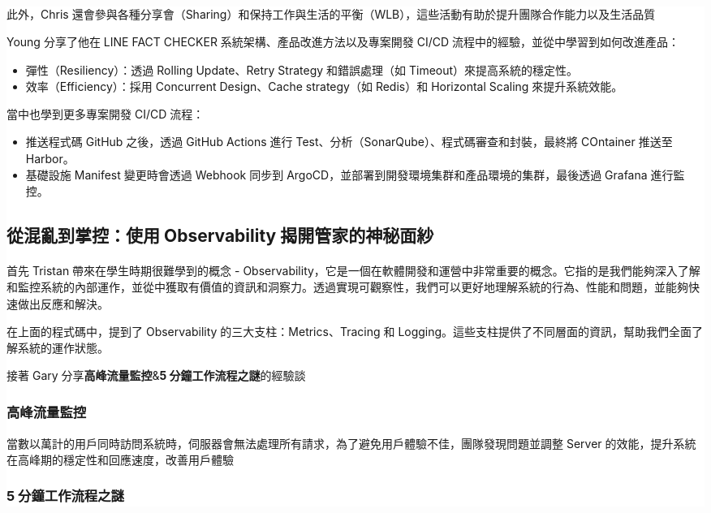 此外，Chris 還會參與各種分享會（Sharing）和保持工作與生活的平衡（WLB），這些活動有助於提升團隊合作能力以及生活品質

<iframe class="speakerdeck-iframe" frameborder="0" src="https://speakerdeck.com/player/677d8ea950c845cc9a542b70930bfa40?slide=16" title="這就很玄囉! 從粽子看開發的世界" allowfullscreen="true" style="border: 0px; background: padding-box padding-box rgba(0, 0, 0, 0.1); margin: 0px; padding: 0px; border-radius: 6px; box-shadow: rgba(0, 0, 0, 0.2) 0px 5px 40px; width: 100%; height: auto; aspect-ratio: 560 / 315;" data-ratio="1.7777777777777777"></iframe>

Young 分享了他在 LINE FACT CHECKER 系統架構、產品改進方法以及專案開發 CI/CD 流程中的經驗，並從中學習到如何改進產品：

- 彈性（Resiliency）：透過 Rolling Update、Retry Strategy 和錯誤處理（如 Timeout）來提高系統的穩定性。
- 效率（Efficiency）：採用 Concurrent Design、Cache strategy（如 Redis）和 Horizontal Scaling 來提升系統效能。

當中也學到更多專案開發 CI/CD 流程：

- 推送程式碼 GitHub 之後，透過 GitHub Actions 進行 Test、分析（SonarQube）、程式碼審查和封裝，最終將 COntainer 推送至 Harbor。
- 基礎設施 Manifest 變更時會透過 Webhook 同步到 ArgoCD，並部署到開發環境集群和產品環境的集群，最後透過 Grafana 進行監控。

<iframe width="560" height="315" src="https://www.youtube.com/embed/AClk3Kp-z5U?si=wEQheEcLUVuxGSp5" title="YouTube video player" frameborder="0" allow="accelerometer; autoplay; clipboard-write; encrypted-media; gyroscope; picture-in-picture; web-share" referrerpolicy="strict-origin-when-cross-origin" allowfullscreen></iframe>

## 從混亂到掌控：使用 Observability 揭開管家的神秘面紗

<iframe class="speakerdeck-iframe" frameborder="0" src="https://speakerdeck.com/player/d3101e26f074429b97c8da3be209743c?slide=10" title="從混亂到掌控：使用 Observability 揭開管家的神秘面紗" allowfullscreen="true" style="border: 0px; background: padding-box padding-box rgba(0, 0, 0, 0.1); margin: 0px; padding: 0px; border-radius: 6px; box-shadow: rgba(0, 0, 0, 0.2) 0px 5px 40px; width: 100%; height: auto; aspect-ratio: 560 / 315;" data-ratio="1.7777777777777777"></iframe>

首先 Tristan 帶來在學生時期很難學到的概念 - Observability，它是一個在軟體開發和運營中非常重要的概念。它指的是我們能夠深入了解和監控系統的內部運作，並從中獲取有價值的資訊和洞察力。透過實現可觀察性，我們可以更好地理解系統的行為、性能和問題，並能夠快速做出反應和解決。

在上面的程式碼中，提到了 Observability 的三大支柱：Metrics、Tracing 和 Logging。這些支柱提供了不同層面的資訊，幫助我們全面了解系統的運作狀態。

接著 Gary 分享**高峰流量監控**&**5 分鐘工作流程之謎**的經驗談

### 高峰流量監控

<iframe class="speakerdeck-iframe" frameborder="0" src="https://speakerdeck.com/player/d3101e26f074429b97c8da3be209743c?slide=36" title="從混亂到掌控：使用 Observability 揭開管家的神秘面紗" allowfullscreen="true" style="border: 0px; background: padding-box padding-box rgba(0, 0, 0, 0.1); margin: 0px; padding: 0px; border-radius: 6px; box-shadow: rgba(0, 0, 0, 0.2) 0px 5px 40px; width: 100%; height: auto; aspect-ratio: 560 / 315;" data-ratio="1.7777777777777777"></iframe>

當數以萬計的用戶同時訪問系統時，伺服器會無法處理所有請求，為了避免用戶體驗不佳，團隊發現問題並調整 Server 的效能，提升系統在高峰期的穩定性和回應速度，改善用戶體驗

### 5 分鐘工作流程之謎

<iframe class="speakerdeck-iframe" frameborder="0" src="https://speakerdeck.com/player/d3101e26f074429b97c8da3be209743c?slide=41" title="從混亂到掌控：使用 Observability 揭開管家的神秘面紗" allowfullscreen="true" style="border: 0px; background: padding-box padding-box rgba(0, 0, 0, 0.1); margin: 0px; padding: 0px; border-radius: 6px; box-shadow: rgba(0, 0, 0, 0.2) 0px 5px 40px; width: 100%; height: auto; aspect-ratio: 560 / 315;" data-ratio="1.7777777777777777"></iframe>
